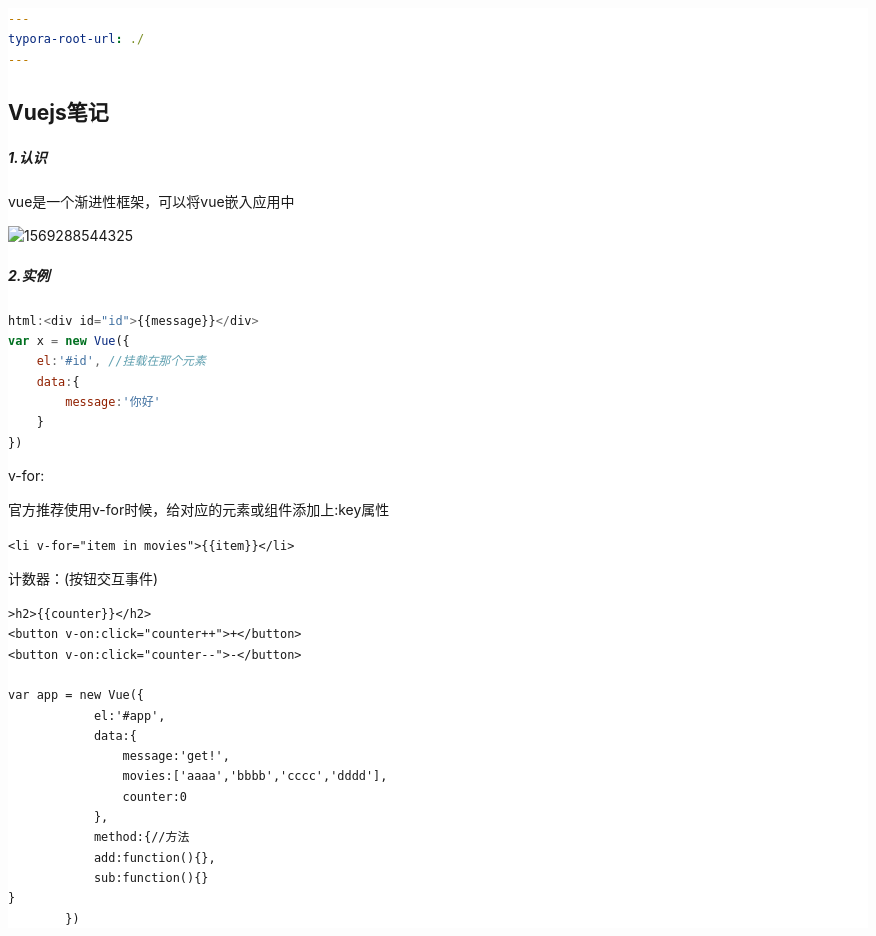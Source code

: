 ```yaml
---
typora-root-url: ./
---
```


## Vuejs笔记

##### 1.认识

vue是一个渐进性框架，可以将vue嵌入应用中

![1569288544325](C:\Users\wxj123\AppData\Roaming\Typora\typora-user-images\1569288544325.png)

##### 2.实例

```javascript
html:<div id="id">{{message}}</div>
var x = new Vue({
    el:'#id', //挂载在那个元素
    data:{
        message:'你好'
    }
})
```

v-for:

官方推荐使用v-for时候，给对应的元素或组件添加上:key属性

```vue
<li v-for="item in movies">{{item}}</li>
```

计数器：(按钮交互事件)

```vue
>h2>{{counter}}</h2>
<button v-on:click="counter++">+</button>
<button v-on:click="counter--">-</button>

var app = new Vue({
			el:'#app',
			data:{
				message:'get!',
				movies:['aaaa','bbbb','cccc','dddd'],
				counter:0
			},
			method:{//方法 
			add:function(){},
			sub:function(){}
}
		})
```
